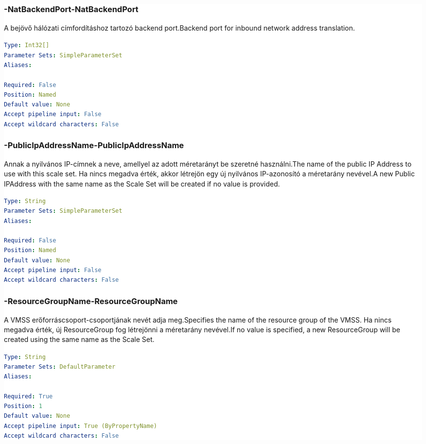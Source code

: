 ### <span data-ttu-id="09a72-167">-NatBackendPort</span><span class="sxs-lookup"><span data-stu-id="09a72-167">-NatBackendPort</span></span>
<span data-ttu-id="09a72-168">A bejövő hálózati címfordításhoz tartozó backend port.</span><span class="sxs-lookup"><span data-stu-id="09a72-168">Backend port for inbound network address translation.</span></span>

```yaml
Type: Int32[]
Parameter Sets: SimpleParameterSet
Aliases: 

Required: False
Position: Named
Default value: None
Accept pipeline input: False
Accept wildcard characters: False
```

### <span data-ttu-id="09a72-169">-PublicIpAddressName</span><span class="sxs-lookup"><span data-stu-id="09a72-169">-PublicIpAddressName</span></span>
<span data-ttu-id="09a72-170">Annak a nyilvános IP-címnek a neve, amellyel az adott méretarányt be szeretné használni.</span><span class="sxs-lookup"><span data-stu-id="09a72-170">The name of the public IP Address to use with this scale set.</span></span>  <span data-ttu-id="09a72-171">Ha nincs megadva érték, akkor létrejön egy új nyilvános IP-azonosító a méretarány nevével.</span><span class="sxs-lookup"><span data-stu-id="09a72-171">A new Public IPAddress with the same name as the Scale Set will be created if no value is provided.</span></span>

```yaml
Type: String
Parameter Sets: SimpleParameterSet
Aliases: 

Required: False
Position: Named
Default value: None
Accept pipeline input: False
Accept wildcard characters: False
```

### <span data-ttu-id="09a72-172">-ResourceGroupName</span><span class="sxs-lookup"><span data-stu-id="09a72-172">-ResourceGroupName</span></span>
<span data-ttu-id="09a72-173">A VMSS erőforráscsoport-csoportjának nevét adja meg.</span><span class="sxs-lookup"><span data-stu-id="09a72-173">Specifies the name of the resource group of the VMSS.</span></span>  <span data-ttu-id="09a72-174">Ha nincs megadva érték, új ResourceGroup fog létrejönni a méretarány nevével.</span><span class="sxs-lookup"><span data-stu-id="09a72-174">If no value is specified, a new ResourceGroup will be created using the same name as the Scale Set.</span></span>

```yaml
Type: String
Parameter Sets: DefaultParameter
Aliases: 

Required: True
Position: 1
Default value: None
Accept pipeline input: True (ByPropertyName)
Accept wildcard characters: False
```
